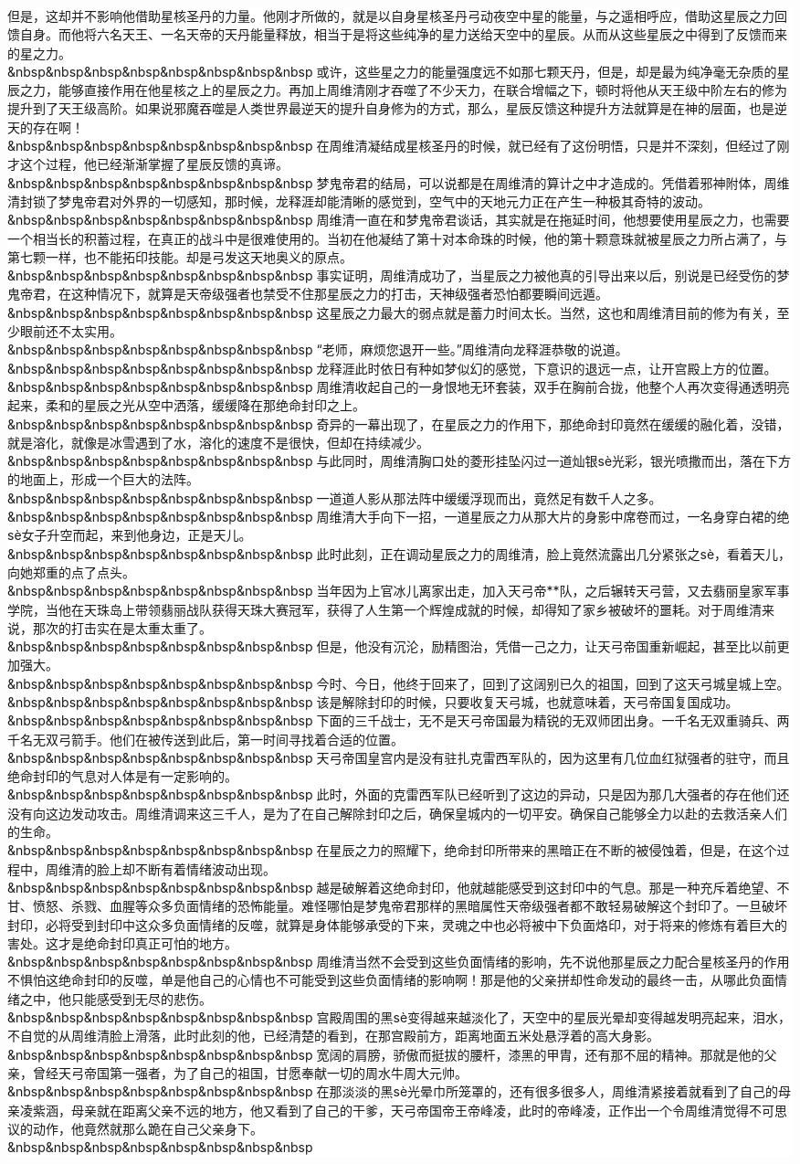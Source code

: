  但是，这却并不影响他借助星核圣丹的力量。他刚才所做的，就是以自身星核圣丹弓动夜空中星的能量，与之遥相呼应，借助这星辰之力回馈自身。而他将六名天王、一名天帝的天丹能量释放，相当于是将这些纯净的星力送给天空中的星辰。从而从这些星辰之中得到了反馈而来的星之力。
 <br/>&nbsp&nbsp&nbsp&nbsp&nbsp&nbsp&nbsp&nbsp
 或许，这些星之力的能量强度远不如那七颗天丹，但是，却是最为纯净毫无杂质的星辰之力，能够直接作用在他星核之上的星辰之力。再加上周维清刚才吞噬了不少天力，在联合增幅之下，顿时将他从天王级中阶左右的修为提升到了天王级高阶。如果说邪魔吞噬是人类世界最逆天的提升自身修为的方式，那么，星辰反馈这种提升方法就算是在神的层面，也是逆天的存在啊！
 <br/>&nbsp&nbsp&nbsp&nbsp&nbsp&nbsp&nbsp&nbsp
 在周维清凝结成星核圣丹的时候，就已经有了这份明悟，只是并不深刻，但经过了刚才这个过程，他已经渐渐掌握了星辰反馈的真谛。
 <br/>&nbsp&nbsp&nbsp&nbsp&nbsp&nbsp&nbsp&nbsp
 梦鬼帝君的结局，可以说都是在周维清的算计之中才造成的。凭借着邪神附体，周维清封锁了梦鬼帝君对外界的一切感知，那时候，龙释涯却能清晰的感觉到，空气中的天地元力正在产生一种极其奇特的波动。
 <br/>&nbsp&nbsp&nbsp&nbsp&nbsp&nbsp&nbsp&nbsp
 周维清一直在和梦鬼帝君谈话，其实就是在拖延时间，他想要使用星辰之力，也需要一个相当长的积蓄过程，在真正的战斗中是很难使用的。当初在他凝结了第十对本命珠的时候，他的第十颗意珠就被星辰之力所占满了，与第七颗一样，也不能拓印技能。却是弓发这天地奥义的原点。
 <br/>&nbsp&nbsp&nbsp&nbsp&nbsp&nbsp&nbsp&nbsp
 事实证明，周维清成功了，当星辰之力被他真的引导出来以后，别说是已经受伤的梦鬼帝君，在这种情况下，就算是天帝级强者也禁受不住那星辰之力的打击，天神级强者恐怕都要瞬间远遁。
 <br/>&nbsp&nbsp&nbsp&nbsp&nbsp&nbsp&nbsp&nbsp
 这星辰之力最大的弱点就是蓄力时间太长。当然，这也和周维清目前的修为有关，至少眼前还不太实用。
 <br/>&nbsp&nbsp&nbsp&nbsp&nbsp&nbsp&nbsp&nbsp
 “老师，麻烦您退开一些。”周维清向龙释涯恭敬的说道。
 <br/>&nbsp&nbsp&nbsp&nbsp&nbsp&nbsp&nbsp&nbsp
 龙释涯此时依日有种如梦似幻的感觉，下意识的退远一点，让开宫殿上方的位置。
 <br/>&nbsp&nbsp&nbsp&nbsp&nbsp&nbsp&nbsp&nbsp
 周维清收起自己的一身恨地无环套装，双手在胸前合拢，他整个人再次变得通透明亮起来，柔和的星辰之光从空中洒落，缓缓降在那绝命封印之上。
 <br/>&nbsp&nbsp&nbsp&nbsp&nbsp&nbsp&nbsp&nbsp
 奇异的一幕出现了，在星辰之力的作用下，那绝命封印竟然在缓缓的融化着，没错，就是溶化，就像是冰雪遇到了水，溶化的速度不是很快，但却在持续减少。
 <br/>&nbsp&nbsp&nbsp&nbsp&nbsp&nbsp&nbsp&nbsp
 与此同时，周维清胸口处的菱形挂坠闪过一道灿银sè光彩，银光喷撒而出，落在下方的地面上，形成一个巨大的法阵。
 <br/>&nbsp&nbsp&nbsp&nbsp&nbsp&nbsp&nbsp&nbsp
 一道道人影从那法阵中缓缓浮现而出，竟然足有数千人之多。
 <br/>&nbsp&nbsp&nbsp&nbsp&nbsp&nbsp&nbsp&nbsp
 周维清大手向下一招，一道星辰之力从那大片的身影中席卷而过，一名身穿白裙的绝sè女子升空而起，来到他身边，正是天儿。
 <br/>&nbsp&nbsp&nbsp&nbsp&nbsp&nbsp&nbsp&nbsp
 此时此刻，正在调动星辰之力的周维清，脸上竟然流露出几分紧张之sè，看着天儿，向她郑重的点了点头。
 <br/>&nbsp&nbsp&nbsp&nbsp&nbsp&nbsp&nbsp&nbsp
 当年因为上官冰儿离家出走，加入天弓帝**队，之后辗转天弓营，又去翡丽皇家军事学院，当他在天珠岛上带领翡丽战队获得天珠大赛冠军，获得了人生第一个辉煌成就的时候，却得知了家乡被破坏的噩耗。对于周维清来说，那次的打击实在是太重太重了。
 <br/>&nbsp&nbsp&nbsp&nbsp&nbsp&nbsp&nbsp&nbsp
 但是，他没有沉沦，励精图治，凭借一己之力，让天弓帝国重新崛起，甚至比以前更加强大。
 <br/>&nbsp&nbsp&nbsp&nbsp&nbsp&nbsp&nbsp&nbsp
 今时、今日，他终于回来了，回到了这阔别已久的祖国，回到了这天弓城皇城上空。
 <br/>&nbsp&nbsp&nbsp&nbsp&nbsp&nbsp&nbsp&nbsp
 该是解除封印的时候，只要收复天弓城，也就意味着，天弓帝国复国成功。
 <br/>&nbsp&nbsp&nbsp&nbsp&nbsp&nbsp&nbsp&nbsp
 下面的三千战士，无不是天弓帝国最为精锐的无双师团出身。一千名无双重骑兵、两千名无双弓箭手。他们在被传送到此后，第一时间寻找着合适的位置。
 <br/>&nbsp&nbsp&nbsp&nbsp&nbsp&nbsp&nbsp&nbsp
 天弓帝国皇宫内是没有驻扎克雷西军队的，因为这里有几位血红狱强者的驻守，而且绝命封印的气息对人体是有一定影响的。
 <br/>&nbsp&nbsp&nbsp&nbsp&nbsp&nbsp&nbsp&nbsp
 此时，外面的克雷西军队已经听到了这边的异动，只是因为那几大强者的存在他们还没有向这边发动攻击。周维清调来这三千人，是为了在自己解除封印之后，确保皇城内的一切平安。确保自己能够全力以赴的去救活亲人们的生命。
 <br/>&nbsp&nbsp&nbsp&nbsp&nbsp&nbsp&nbsp&nbsp
 在星辰之力的照耀下，绝命封印所带来的黑暗正在不断的被侵蚀着，但是，在这个过程中，周维清的脸上却不断有着情绪波动出现。
 <br/>&nbsp&nbsp&nbsp&nbsp&nbsp&nbsp&nbsp&nbsp
 越是破解着这绝命封印，他就越能感受到这封印中的气息。那是一种充斥着绝望、不甘、愤怒、杀戮、血腥等众多负面情绪的恐怖能量。难怪哪怕是梦鬼帝君那样的黑暗属性天帝级强者都不敢轻易破解这个封印了。一旦破坏封印，必将受到封印中这众多负面情绪的反噬，就算是身体能够承受的下来，灵魂之中也必将被中下负面烙印，对于将来的修炼有着巨大的害处。这才是绝命封印真正可怕的地方。
 <br/>&nbsp&nbsp&nbsp&nbsp&nbsp&nbsp&nbsp&nbsp
 周维清当然不会受到这些负面情绪的影响，先不说他那星辰之力配合星核圣丹的作用不惧怕这绝命封印的反噬，单是他自己的心情也不可能受到这些负面情绪的影响啊！那是他的父亲拼却性命发动的最终一击，从哪此负面情绪之中，他只能感受到无尽的悲伤。
 <br/>&nbsp&nbsp&nbsp&nbsp&nbsp&nbsp&nbsp&nbsp
 宫殿周围的黑sè变得越来越淡化了，天空中的星辰光晕却变得越发明亮起来，泪水，不自觉的从周维清脸上滑落，此时此刻的他，已经清楚的看到，在那宫殿前方，距离地面五米处悬浮着的高大身影。
 <br/>&nbsp&nbsp&nbsp&nbsp&nbsp&nbsp&nbsp&nbsp
 宽阔的肩膀，骄傲而挺拔的腰杆，漆黑的甲胄，还有那不屈的精神。那就是他的父亲，曾经天弓帝国第一强者，为了自己的祖国，甘愿奉献一切的周水牛周大元帅。
 <br/>&nbsp&nbsp&nbsp&nbsp&nbsp&nbsp&nbsp&nbsp
 在那淡淡的黑sè光晕巾所笼罩的，还有很多很多人，周维清紧接着就看到了自己的母亲凌紫涵，母亲就在距离父亲不远的地方，他又看到了自己的干爹，天弓帝国帝王帝峰凌，此时的帝峰凌，正作出一个令周维清觉得不可思议的动作，他竟然就那么跪在自己父亲身下。
 <br/>&nbsp&nbsp&nbsp&nbsp&nbsp&nbsp&nbsp&nbsp